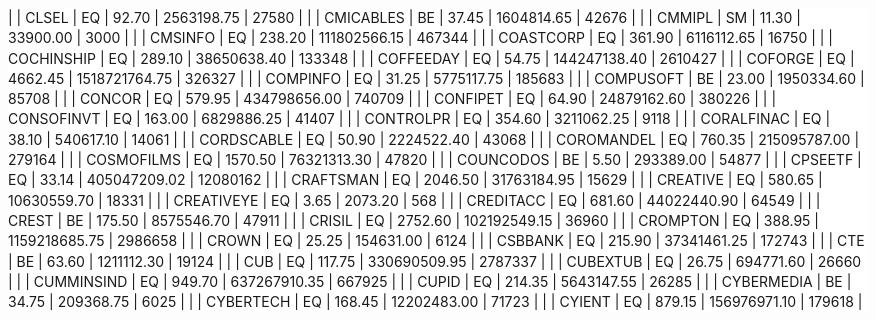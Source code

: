|  | CLSEL | EQ | 92.70 | 2563198.75 | 27580 |
|  | CMICABLES | BE | 37.45 | 1604814.65 | 42676 |
|  | CMMIPL | SM | 11.30 | 33900.00 | 3000 |
|  | CMSINFO | EQ | 238.20 | 111802566.15 | 467344 |
|  | COASTCORP | EQ | 361.90 | 6116112.65 | 16750 |
|  | COCHINSHIP | EQ | 289.10 | 38650638.40 | 133348 |
|  | COFFEEDAY | EQ | 54.75 | 144247138.40 | 2610427 |
|  | COFORGE | EQ | 4662.45 | 1518721764.75 | 326327 |
|  | COMPINFO | EQ | 31.25 | 5775117.75 | 185683 |
|  | COMPUSOFT | BE | 23.00 | 1950334.60 | 85708 |
|  | CONCOR | EQ | 579.95 | 434798656.00 | 740709 |
|  | CONFIPET | EQ | 64.90 | 24879162.60 | 380226 |
|  | CONSOFINVT | EQ | 163.00 | 6829886.25 | 41407 |
|  | CONTROLPR | EQ | 354.60 | 3211062.25 | 9118 |
|  | CORALFINAC | EQ | 38.10 | 540617.10 | 14061 |
|  | CORDSCABLE | EQ | 50.90 | 2224522.40 | 43068 |
|  | COROMANDEL | EQ | 760.35 | 215095787.00 | 279164 |
|  | COSMOFILMS | EQ | 1570.50 | 76321313.30 | 47820 |
|  | COUNCODOS | BE | 5.50 | 293389.00 | 54877 |
|  | CPSEETF | EQ | 33.14 | 405047209.02 | 12080162 |
|  | CRAFTSMAN | EQ | 2046.50 | 31763184.95 | 15629 |
|  | CREATIVE | EQ | 580.65 | 10630559.70 | 18331 |
|  | CREATIVEYE | EQ | 3.65 | 2073.20 | 568 |
|  | CREDITACC | EQ | 681.60 | 44022440.90 | 64549 |
|  | CREST | BE | 175.50 | 8575546.70 | 47911 |
|  | CRISIL | EQ | 2752.60 | 102192549.15 | 36960 |
|  | CROMPTON | EQ | 388.95 | 1159218685.75 | 2986658 |
|  | CROWN | EQ | 25.25 | 154631.00 | 6124 |
|  | CSBBANK | EQ | 215.90 | 37341461.25 | 172743 |
|  | CTE | BE | 63.60 | 1211112.30 | 19124 |
|  | CUB | EQ | 117.75 | 330690509.95 | 2787337 |
|  | CUBEXTUB | EQ | 26.75 | 694771.60 | 26660 |
|  | CUMMINSIND | EQ | 949.70 | 637267910.35 | 667925 |
|  | CUPID | EQ | 214.35 | 5643147.55 | 26285 |
|  | CYBERMEDIA | BE | 34.75 | 209368.75 | 6025 |
|  | CYBERTECH | EQ | 168.45 | 12202483.00 | 71723 |
|  | CYIENT | EQ | 879.15 | 156976971.10 | 179618 |